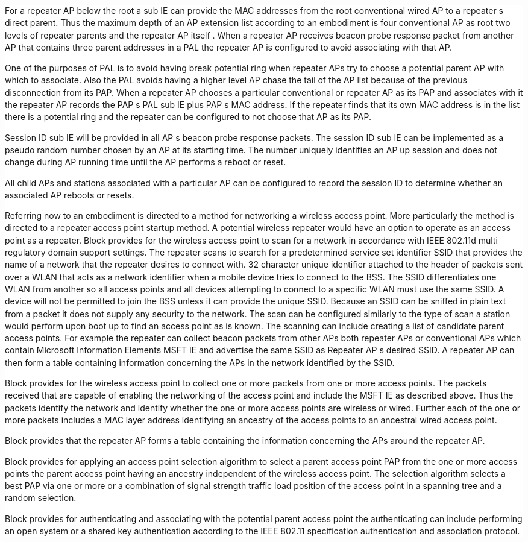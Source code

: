 For a repeater AP below the root a sub IE can provide the MAC addresses from the root conventional wired AP to a repeater s direct parent. Thus the maximum depth of an AP extension list according to an embodiment is four conventional AP as root two levels of repeater parents and the repeater AP itself . When a repeater AP receives beacon probe response packet from another AP that contains three parent addresses in a PAL the repeater AP is configured to avoid associating with that AP.

One of the purposes of PAL is to avoid having break potential ring when repeater APs try to choose a potential parent AP with which to associate. Also the PAL avoids having a higher level AP chase the tail of the AP list because of the previous disconnection from its PAP. When a repeater AP chooses a particular conventional or repeater AP as its PAP and associates with it the repeater AP records the PAP s PAL sub IE plus PAP s MAC address. If the repeater finds that its own MAC address is in the list there is a potential ring and the repeater can be configured to not choose that AP as its PAP.

Session ID sub IE will be provided in all AP s beacon probe response packets. The session ID sub IE can be implemented as a pseudo random number chosen by an AP at its starting time. The number uniquely identifies an AP up session and does not change during AP running time until the AP performs a reboot or reset.

All child APs and stations associated with a particular AP can be configured to record the session ID to determine whether an associated AP reboots or resets.

Referring now to an embodiment is directed to a method for networking a wireless access point. More particularly the method is directed to a repeater access point startup method. A potential wireless repeater would have an option to operate as an access point as a repeater. Block provides for the wireless access point to scan for a network in accordance with IEEE 802.11d multi regulatory domain support settings. The repeater scans to search for a predetermined service set identifier SSID that provides the name of a network that the repeater desires to connect with. 32 character unique identifier attached to the header of packets sent over a WLAN that acts as a network identifier when a mobile device tries to connect to the BSS. The SSID differentiates one WLAN from another so all access points and all devices attempting to connect to a specific WLAN must use the same SSID. A device will not be permitted to join the BSS unless it can provide the unique SSID. Because an SSID can be sniffed in plain text from a packet it does not supply any security to the network. The scan can be configured similarly to the type of scan a station would perform upon boot up to find an access point as is known. The scanning can include creating a list of candidate parent access points. For example the repeater can collect beacon packets from other APs both repeater APs or conventional APs which contain Microsoft Information Elements MSFT IE and advertise the same SSID as Repeater AP s desired SSID. A repeater AP can then form a table containing information concerning the APs in the network identified by the SSID.

Block provides for the wireless access point to collect one or more packets from one or more access points. The packets received that are capable of enabling the networking of the access point and include the MSFT IE as described above. Thus the packets identify the network and identify whether the one or more access points are wireless or wired. Further each of the one or more packets includes a MAC layer address identifying an ancestry of the access points to an ancestral wired access point.

Block provides that the repeater AP forms a table containing the information concerning the APs around the repeater AP.

Block provides for applying an access point selection algorithm to select a parent access point PAP from the one or more access points the parent access point having an ancestry independent of the wireless access point. The selection algorithm selects a best PAP via one or more or a combination of signal strength traffic load position of the access point in a spanning tree and a random selection.

Block provides for authenticating and associating with the potential parent access point the authenticating can include performing an open system or a shared key authentication according to the IEEE 802.11 specification authentication and association protocol.
